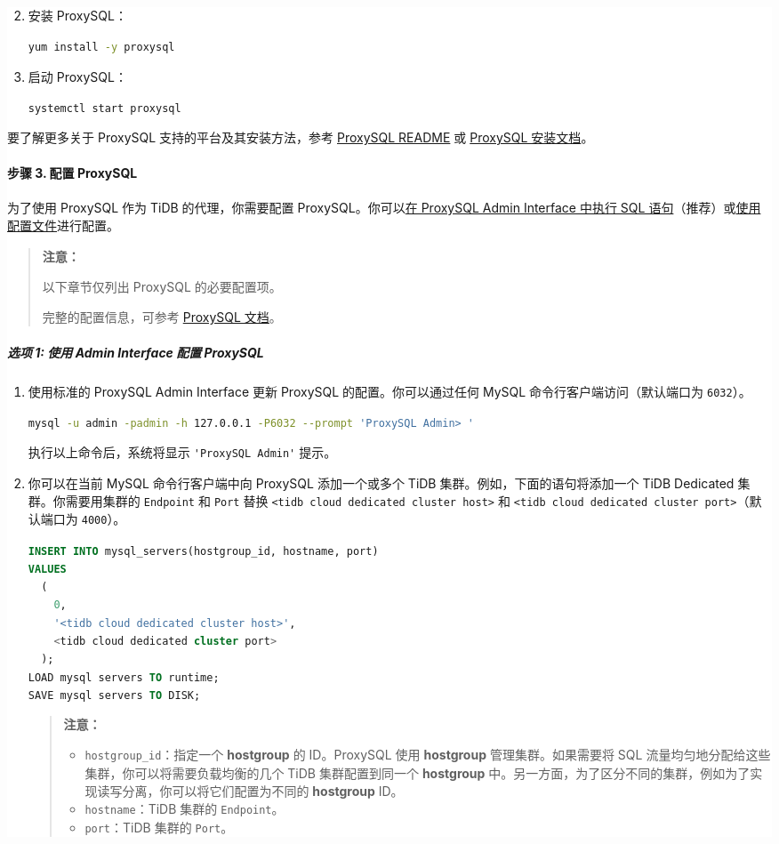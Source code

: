 2. 安装 ProxySQL：

    ```bash
    yum install -y proxysql
    ```

3. 启动 ProxySQL：

    ```bash
    systemctl start proxysql
    ```

要了解更多关于 ProxySQL 支持的平台及其安装方法，参考 [ProxySQL README](https://github.com/sysown/proxysql#installation) 或 [ProxySQL 安装文档](https://proxysql.com/documentation/installing-proxysql/)。

#### 步骤 3. 配置 ProxySQL

为了使用 ProxySQL 作为 TiDB 的代理，你需要配置 ProxySQL。你可以[在 ProxySQL Admin Interface 中执行 SQL 语句](#选项-1-使用-admin-interface-配置-proxysql)（推荐）或[使用配置文件](#选项-2-使用配置文件配置-proxysql)进行配置。

> **注意：**
>
> 以下章节仅列出 ProxySQL 的必要配置项。
>
> 完整的配置信息，可参考 [ProxySQL 文档](https://proxysql.com/documentation/proxysql-configuration/)。

##### 选项 1: 使用 Admin Interface 配置 ProxySQL

1. 使用标准的 ProxySQL Admin Interface 更新 ProxySQL 的配置。你可以通过任何 MySQL 命令行客户端访问（默认端口为 `6032`）。

    ```bash
    mysql -u admin -padmin -h 127.0.0.1 -P6032 --prompt 'ProxySQL Admin> '
    ```

    执行以上命令后，系统将显示 `'ProxySQL Admin'` 提示。

2. 你可以在当前 MySQL 命令行客户端中向 ProxySQL 添加一个或多个 TiDB 集群。例如，下面的语句将添加一个 TiDB Dedicated 集群。你需要用集群的 `Endpoint` 和 `Port` 替换 `<tidb cloud dedicated cluster host>` 和 `<tidb cloud dedicated cluster port>`（默认端口为 `4000`）。

    ```sql
    INSERT INTO mysql_servers(hostgroup_id, hostname, port)
    VALUES
      (
        0,
        '<tidb cloud dedicated cluster host>',
        <tidb cloud dedicated cluster port>
      );
    LOAD mysql servers TO runtime;
    SAVE mysql servers TO DISK;
    ```

    > **注意：**
    >
    > - `hostgroup_id`：指定一个 **hostgroup** 的 ID。ProxySQL 使用 **hostgroup** 管理集群。如果需要将 SQL 流量均匀地分配给这些集群，你可以将需要负载均衡的几个 TiDB 集群配置到同一个 **hostgroup** 中。另一方面，为了区分不同的集群，例如为了实现读写分离，你可以将它们配置为不同的 **hostgroup** ID。
    > - `hostname`：TiDB 集群的 `Endpoint`。
    > - `port`：TiDB 集群的 `Port`。
